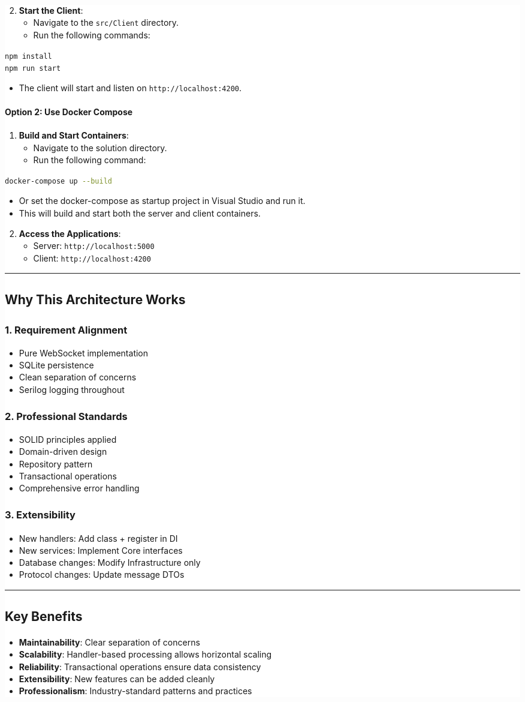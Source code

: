 2. **Start the Client**:
   - Navigate to the `src/Client` directory.
   - Run the following commands: 
 ```bash
 npm install
 npm run start
 ```  
 - The client will start and listen on `http://localhost:4200`.

#### Option 2: Use Docker Compose
1. **Build and Start Containers**:
   - Navigate to the solution directory.
   - Run the following command: 
 ```bash
 docker-compose up --build
 ```   
 - Or set the docker-compose as startup project in Visual Studio and run it.
 - This will build and start both the server and client containers.

2. **Access the Applications**:
   - Server: `http://localhost:5000`
   - Client: `http://localhost:4200`

---

## Why This Architecture Works

### 1. Requirement Alignment
- Pure WebSocket implementation
- SQLite persistence
- Clean separation of concerns
- Serilog logging throughout

### 2. Professional Standards
- SOLID principles applied
- Domain-driven design
- Repository pattern
- Transactional operations
- Comprehensive error handling

### 3. Extensibility
- New handlers: Add class + register in DI
- New services: Implement Core interfaces
- Database changes: Modify Infrastructure only
- Protocol changes: Update message DTOs

---

## Key Benefits
- **Maintainability**: Clear separation of concerns
- **Scalability**: Handler-based processing allows horizontal scaling
- **Reliability**: Transactional operations ensure data consistency
- **Extensibility**: New features can be added cleanly
- **Professionalism**: Industry-standard patterns and practices
